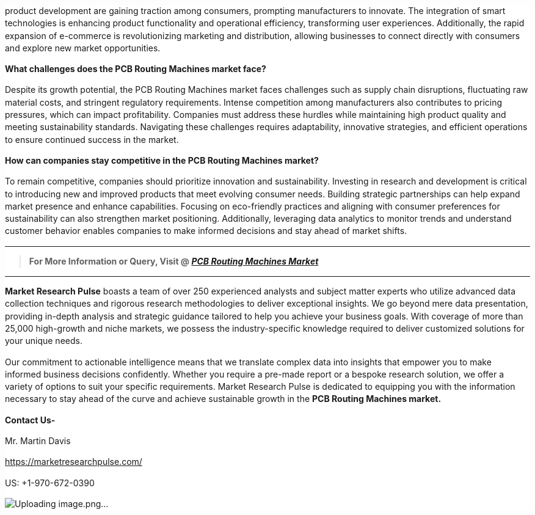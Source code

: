 product development are gaining traction among consumers, prompting manufacturers to innovate. The integration of smart technologies is enhancing product functionality and operational efficiency, transforming user experiences. Additionally, the rapid expansion of e-commerce is revolutionizing marketing and distribution, allowing businesses to connect directly with consumers and explore new market opportunities.</p><p><strong>What challenges does the PCB Routing Machines market face?</strong></p><p>Despite its growth potential, the PCB Routing Machines market faces challenges such as supply chain disruptions, fluctuating raw material costs, and stringent regulatory requirements. Intense competition among manufacturers also contributes to pricing pressures, which can impact profitability. Companies must address these hurdles while maintaining high product quality and meeting sustainability standards. Navigating these challenges requires adaptability, innovative strategies, and efficient operations to ensure continued success in the market.</p><p><strong>How can companies stay competitive in the PCB Routing Machines market?</strong></p><p>To remain competitive, companies should prioritize innovation and sustainability. Investing in research and development is critical to introducing new and improved products that meet evolving consumer needs. Building strategic partnerships can help expand market presence and enhance capabilities. Focusing on eco-friendly practices and aligning with consumer preferences for sustainability can also strengthen market positioning. Additionally, leveraging data analytics to monitor trends and understand customer behavior enables companies to make informed decisions and stay ahead of market shifts.</p><hr /><blockquote><p><strong>For More Information or Query, Visit @&nbsp;<em><a href="https://marketresearchpulse.com/report/19642/pcb-routing-machines-market?utm_source=Linkedin&utm_medium=112">PCB Routing Machines Market</a></em></strong></p></blockquote><hr /><p><strong>Market Research Pulse</strong> boasts a team of over 250 experienced analysts and subject matter experts who utilize advanced data collection techniques and rigorous research methodologies to deliver exceptional insights. We go beyond mere data presentation, providing in-depth analysis and strategic guidance tailored to help you achieve your business goals. With coverage of more than 25,000 high-growth and niche markets, we possess the industry-specific knowledge required to deliver customized solutions for your unique needs.</p><p>Our commitment to actionable intelligence means that we translate complex data into insights that empower you to make informed business decisions confidently. Whether you require a pre-made report or a bespoke research solution, we offer a variety of options to suit your specific requirements. Market Research Pulse is dedicated to equipping you with the information necessary to stay ahead of the curve and achieve sustainable growth in the <strong>PCB Routing Machines market.</strong></p><p><strong>Contact Us-</strong></p><p>Mr. Martin Davis</p><p>https://marketresearchpulse.com/</p><p>US: +1-970-672-0390</p>
![Uploading image.png…]()
